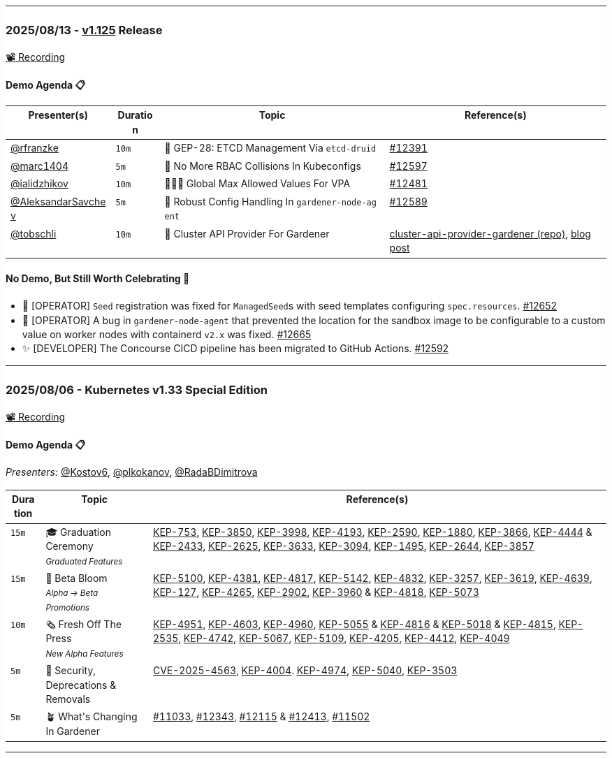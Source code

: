<hr />

### 2025/08/13 - [v1.125](https://github.com/gardener/gardener/releases/tag/v1.125.0) Release

[📽️ Recording](https://youtu.be/v9utQl_WJR0)

#### Demo Agenda 📋

| Presenter(s)  | Duration | Topic                                                        | Reference(s)                                                     |
| ----------- | -------- | ------------------------------------------------------------ | ------------------------------------------------------- |
| [@rfranzke](https://github.com/rfranzke) | `10m` | 🤖 GEP-28: ETCD Management Via `etcd-druid` | [#12391](https://github.com/gardener/gardener/pull/12391) |
| [@marc1404](https://github.com/marc1404) | `5m` | 🚫 No More RBAC Collisions In Kubeconfigs | [#12597](https://github.com/gardener/gardener/pull/12597) |
| [@ialidzhikov](https://github.com/ialidzhikov) | `10m` | 🙅🏼‍♂️ Global Max Allowed Values For VPA | [#12481](https://github.com/gardener/gardener/pull/12481) |
| [@AleksandarSavchev](https://github.com/AleksandarSavchev) | `5m` | 🧱 Robust Config Handling In `gardener-node-agent` | [#12589](https://github.com/gardener/gardener/pull/12589) |
| [@tobschli](https://github.com/tobschli) | `10m` | 🐢 Cluster API Provider For Gardener | [cluster-api-provider-gardener (repo)](https://github.com/gardener/cluster-api-provider-gardener), [blog post](https://gardener.cloud/blog/2025/08/08-04-cluster-api-provider-gardener/) |

#### No Demo, But Still Worth Celebrating 🎉

- 🐛 [OPERATOR] `Seed` registration was fixed for `ManagedSeed`s with seed templates configuring `spec.resources`. [#12652](https://github.com/gardener/gardener/pull/12652)
- 🐛 [OPERATOR] A bug in `gardener-node-agent` that prevented the location for the sandbox image to be configurable to a custom value on worker nodes with containerd `v2.x` was fixed. [#12665](https://github.com/gardener/gardener/pull/12665)
- ✨ [DEVELOPER] The Concourse CICD pipeline has been migrated to GitHub Actions. [#12592](https://github.com/gardener/gardener/pull/12592)

<hr />

### 2025/08/06 - Kubernetes v1.33 Special Edition

[📽️ Recording](https://youtu.be/nmqmiZDaaAc)

#### Demo Agenda 📋

_Presenters:_ [@Kostov6](https://github.com/Kostov6), [@plkokanov](https://github.com/plkokanov), [@RadaBDimitrova](https://github.com/RadaBDimitrova)

| Duration | Topic                                                        | Reference(s)                                                     |
| -------- | ------------------------------------------------------------ | ------------------------------------------------------- |
| `15m` | 🎓 Graduation Ceremony<br><small>_Graduated Features_</small> | [KEP-753](https://kep.k8s.io/753), [KEP-3850](https://kep.k8s.io/3850), [KEP-3998](https://kep.k8s.io/3998), [KEP-4193](https://kep.k8s.io/4193), [KEP-2590](https://kep.k8s.io/2590), [KEP-1880](https://kep.k8s.io/1880), [KEP-3866](https://kep.k8s.io/3866), [KEP-4444](https://kep.k8s.io/4444) & [KEP-2433](https://kep.k8s.io/2433), [KEP-2625](https://kep.k8s.io/2625), [KEP-3633](https://kep.k8s.io/3633), [KEP-3094](https://kep.k8s.io/3094), [KEP-1495](https://kep.k8s.io/1495), [KEP-2644](https://kep.k8s.io/2644), [KEP-3857](https://kep.k8s.io/3857) |
| `15m` | 🌸 Beta Bloom<br><small>_Alpha -> Beta Promotions_</small> | [KEP-5100](https://kep.k8s.io/5100), [KEP-4381](https://kep.k8s.io/4381), [KEP-4817](https://kep.k8s.io/4817),  [KEP-5142](https://kep.k8s.io/5142), [KEP-4832](https://kep.k8s.io/4832), [KEP-3257](https://kep.k8s.io/3257), [KEP-3619](https://kep.k8s.io/3619), [KEP-4639](https://kep.k8s.io/4639), [KEP-127](https://kep.k8s.io/127), [KEP-4265](https://kep.k8s.io/4265), [KEP-2902](https://kep.k8s.io/2902), [KEP-3960](https://kep.k8s.io/3960) & [KEP-4818](https://kep.k8s.io/4818), [KEP-5073](https://kep.k8s.io/5073) |
| `10m` | 🗞️ Fresh Off The Press<br><small>_New Alpha Features_</small> | [KEP-4951](https://kep.k8s.io/4951), [KEP-4603](https://kep.k8s.io/4603), [KEP-4960](https://kep.k8s.io/4960), [KEP-5055](https://kep.k8s.io/5055) & [KEP-4816](https://kep.k8s.io/4816) & [KEP-5018](https://kep.k8s.io/5018) & [KEP-4815](https://kep.k8s.io/4815), [KEP-2535](https://kep.k8s.io/2535), [KEP-4742](https://kep.k8s.io/4742), [KEP-5067](https://kep.k8s.io/5067), [KEP-5109](https://kep.k8s.io/5109), [KEP-4205](https://kep.k8s.io/4205), [KEP-4412](https://kep.k8s.io/4412), [KEP-4049](https://kep.k8s.io/4049) |
| `5m` | 🧼 Security, Deprecations & Removals | [CVE-2025-4563](http://issues.k8s.io/132151), [KEP-4004](https://kep.k8s.io/4004). [KEP-4974](https://kep.k8s.io/4974), [KEP-5040](https://kep.k8s.io/5040), [KEP-3503](https://kep.k8s.io/3503) |
| `5m` | 🪴 What's Changing In Gardener | [#11033](https://github.com/gardener/gardener/issues/11033), [#12343](https://github.com/gardener/gardener/pull/12343), [#12115](https://github.com/gardener/gardener/pull/12115) & [#12413](https://github.com/gardener/gardener/pull/12413), [#11502](https://github.com/gardener/gardener/pull/11502) |

<hr />
